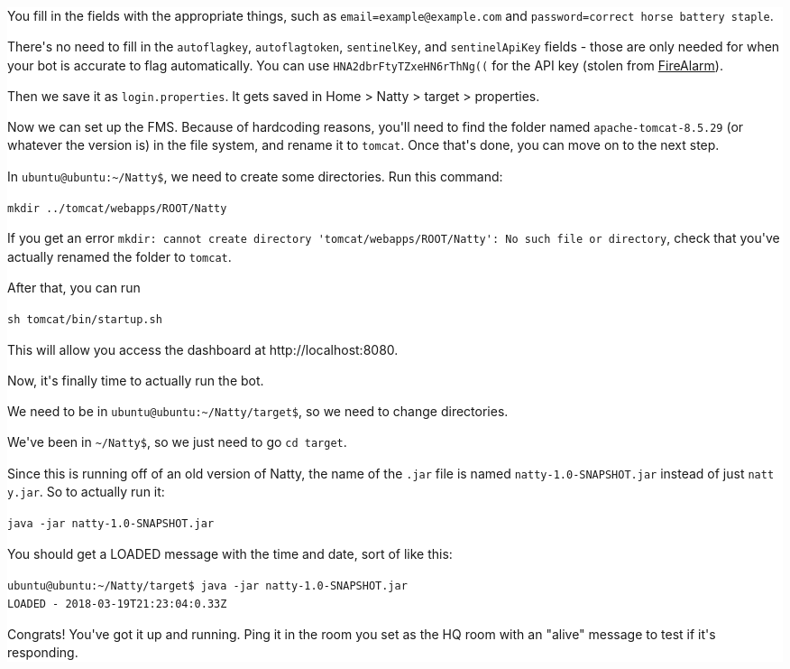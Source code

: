You fill in the fields with the appropriate things, such as `email=example@example.com` and `password=correct horse battery staple`.

There's no need to fill in the `autoflagkey`, `autoflagtoken`, `sentinelKey`, and `sentinelApiKey` fields - those are only needed for when your bot is accurate to flag automatically. You can use `HNA2dbrFtyTZxeHN6rThNg((` for the API key (stolen from [FireAlarm](https://github.com/SOBotics/FireAlarm/blob/09472e8624e899ef4693a014d87e61f0ac3462e8/Sources/FireAlarm/startup.swift)).

Then we save it as `login.properties`. It gets saved in Home > Natty > target > properties.

Now we can set up the FMS. Because of hardcoding reasons, you'll need to find the folder named `apache-tomcat-8.5.29` (or whatever the version is) in the file system, and rename it to `tomcat`. Once that's done, you can move on to the next step.

In `ubuntu@ubuntu:~/Natty$`, we need to create some directories. Run this command:

    mkdir ../tomcat/webapps/ROOT/Natty

If you get an error `mkdir: cannot create directory 'tomcat/webapps/ROOT/Natty': No such file or directory`, check that you've actually renamed the folder to `tomcat`.

After that, you can run

    sh tomcat/bin/startup.sh

This will allow you access the dashboard at http://localhost:8080.

Now, it's finally time to actually run the bot.

We need to be in `ubuntu@ubuntu:~/Natty/target$`, so we need to change directories.

We've been in `~/Natty$`, so we just need to go `cd target`.

Since this is running off of an old version of Natty, the name of the `.jar` file is named `natty-1.0-SNAPSHOT.jar` instead of just `natty.jar`. So to actually run it:

    java -jar natty-1.0-SNAPSHOT.jar

You should get a LOADED message with the time and date, sort of like this:

    ubuntu@ubuntu:~/Natty/target$ java -jar natty-1.0-SNAPSHOT.jar
    LOADED - 2018-03-19T21:23:04:0.33Z

Congrats! You've got it up and running. Ping it in the room you set as the HQ room with an "alive" message to test if it's responding. 
